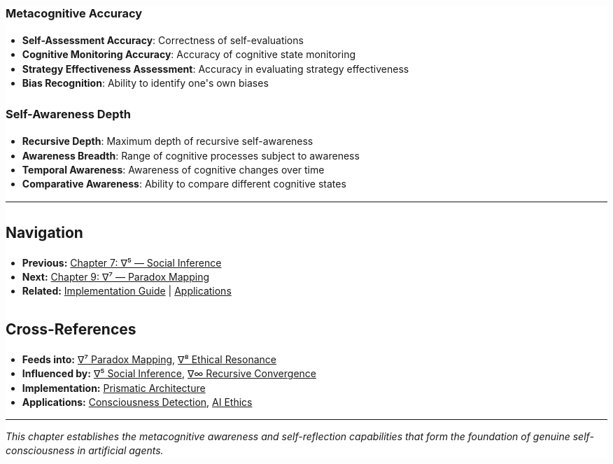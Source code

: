 ### Metacognitive Accuracy

- **Self-Assessment Accuracy**: Correctness of self-evaluations
- **Cognitive Monitoring Accuracy**: Accuracy of cognitive state monitoring
- **Strategy Effectiveness Assessment**: Accuracy in evaluating strategy effectiveness
- **Bias Recognition**: Ability to identify one's own biases

### Self-Awareness Depth

- **Recursive Depth**: Maximum depth of recursive self-awareness
- **Awareness Breadth**: Range of cognitive processes subject to awareness
- **Temporal Awareness**: Awareness of cognitive changes over time
- **Comparative Awareness**: Ability to compare different cognitive states

---

## Navigation

- **Previous:** [Chapter 7: ∇⁵ — Social Inference](07-nabla-5-social-inference.md)
- **Next:** [Chapter 9: ∇⁷ — Paradox Mapping](09-nabla-7-paradox-mapping.md)
- **Related:** [Implementation Guide](../implementation/agent-protocol-enhancement.md) | [Applications](../applications/consciousness-detection.md)

## Cross-References

- **Feeds into:** [∇⁷ Paradox Mapping](09-nabla-7-paradox-mapping.md), [∇⁸ Ethical Resonance](10-nabla-8-ethical-resonance.md)
- **Influenced by:** [∇⁵ Social Inference](07-nabla-5-social-inference.md), [∇∞ Recursive Convergence](15-nabla-infinity-convergence.md)
- **Implementation:** [Prismatic Architecture](19-prismatic-implementation.md)
- **Applications:** [Consciousness Detection](../applications/consciousness-detection.md), [AI Ethics](../applications/ai-ethics.md)

---

*This chapter establishes the metacognitive awareness and self-reflection capabilities that form the foundation of genuine self-consciousness in artificial agents.*